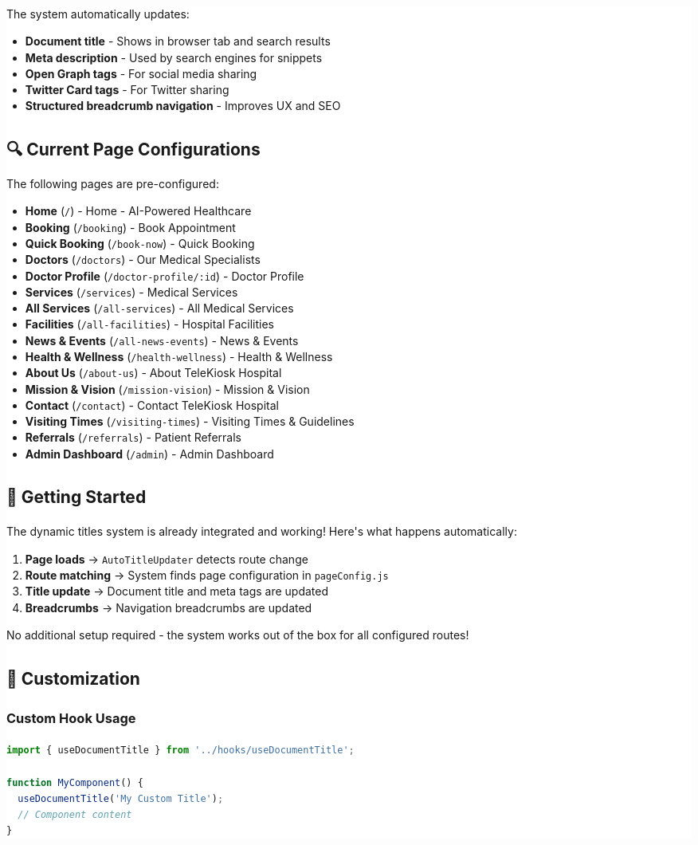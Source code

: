 The system automatically updates:

- **Document title** - Shows in browser tab and search results
- **Meta description** - Used by search engines for snippets
- **Open Graph tags** - For social media sharing
- **Twitter Card tags** - For Twitter sharing
- **Structured breadcrumb navigation** - Improves UX and SEO

## 🔍 Current Page Configurations

The following pages are pre-configured:

- **Home** (`/`) - Home - AI-Powered Healthcare
- **Booking** (`/booking`) - Book Appointment
- **Quick Booking** (`/book-now`) - Quick Booking
- **Doctors** (`/doctors`) - Our Medical Specialists
- **Doctor Profile** (`/doctor-profile/:id`) - Doctor Profile
- **Services** (`/services`) - Medical Services
- **All Services** (`/all-services`) - All Medical Services
- **Facilities** (`/all-facilities`) - Hospital Facilities
- **News & Events** (`/all-news-events`) - News & Events
- **Health & Wellness** (`/health-wellness`) - Health & Wellness
- **About Us** (`/about-us`) - About TeleKiosk Hospital
- **Mission & Vision** (`/mission-vision`) - Mission & Vision
- **Contact** (`/contact`) - Contact TeleKiosk Hospital
- **Visiting Times** (`/visiting-times`) - Visiting Times & Guidelines
- **Referrals** (`/referrals`) - Patient Referrals
- **Admin Dashboard** (`/admin`) - Admin Dashboard

## 🚀 Getting Started

The dynamic titles system is already integrated and working! Here's what happens automatically:

1. **Page loads** → `AutoTitleUpdater` detects route change
2. **Route matching** → System finds page configuration in `pageConfig.js`
3. **Title update** → Document title and meta tags are updated
4. **Breadcrumbs** → Navigation breadcrumbs are updated

No additional setup required - the system works out of the box for all configured routes!

## 🔧 Customization

### Custom Hook Usage

```javascript
import { useDocumentTitle } from '../hooks/useDocumentTitle';

function MyComponent() {
  useDocumentTitle('My Custom Title');
  // Component content
}
```
